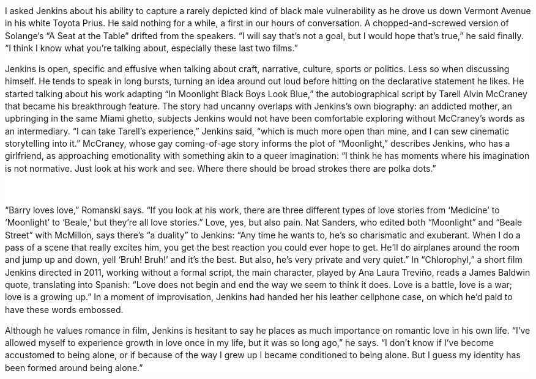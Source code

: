 I asked Jenkins about his ability to capture a rarely depicted kind of
black male vulnerability as he drove us down Vermont Avenue in his white
Toyota Prius. He said nothing for a while, a first in our hours of
conversation. A chopped-and-screwed version of Solange’s “A Seat at the
Table” drifted from the speakers. “I will say that’s not a goal, but I
would hope that’s true,” he said finally. “I think I know what you’re
talking about, especially these last two films.”

Jenkins is open, specific and effusive when talking about craft,
narrative, culture, sports or politics. Less so when discussing himself.
He tends to speak in long bursts, turning an idea around out loud before
hitting on the declarative statement he likes. He started talking about
his work adapting “In Moonlight Black Boys Look Blue,” the
autobiographical script by Tarell Alvin McCraney that became his
breakthrough feature. The story had uncanny overlaps with Jenkins’s own
biography: an addicted mother, an upbringing in the same Miami ghetto,
subjects Jenkins would not have been comfortable exploring without
McCraney’s words as an intermediary. “I can take Tarell’s experience,”
Jenkins said, “which is much more open than mine, and I can sew
cinematic storytelling into it.” McCraney, whose gay coming-of-age story
informs the plot of “Moonlight,” describes Jenkins, who has a
girlfriend, as approaching emotionality with something akin to a queer
imagination: “I think he has moments where his imagination is not
normative. Just look at his work and see. Where there should be broad
strokes there are polka
dots.”

![](data:image/gif;base64,R0lGODlhAQABAIAAAAAAAP///yH5BAEAAAAALAAAAAABAAEAAAIBRAA7)

“Barry loves love,” Romanski says. “If you look at his work, there are
three different types of love stories from ‘Medicine’ to ‘Moonlight’ to
‘Beale,’ but they’re all love stories.” Love, yes, but also pain. Nat
Sanders, who edited both “Moonlight” and “Beale Street” with McMillon,
says there’s “a duality” to Jenkins: “Any time he wants to, he’s so
charismatic and exuberant. When I do a pass of a scene that really
excites him, you get the best reaction you could ever hope to get. He’ll
do airplanes around the room and jump up and down, yell ‘Bruh\! Bruh\!’
and it’s the best. But also, he’s very private and very quiet.” In
“Chlorophyl,” a short film Jenkins directed in 2011, working without a
formal script, the main character, played by Ana Laura Treviño, reads a
James Baldwin quote, translating into Spanish: “Love does not begin and
end the way we seem to think it does. Love is a battle, love is a war;
love is a growing up.” In a moment of improvisation, Jenkins had handed
her his leather cellphone case, on which he’d paid to have these words
embossed.

Although he values romance in film, Jenkins is hesitant to say he places
as much importance on romantic love in his own life. “I’ve allowed
myself to experience growth in love once in my life, but it was so long
ago,” he says. “I don’t know if I’ve become accustomed to being alone,
or if because of the way I grew up I became conditioned to being alone.
But I guess my identity has been formed around being alone.”
